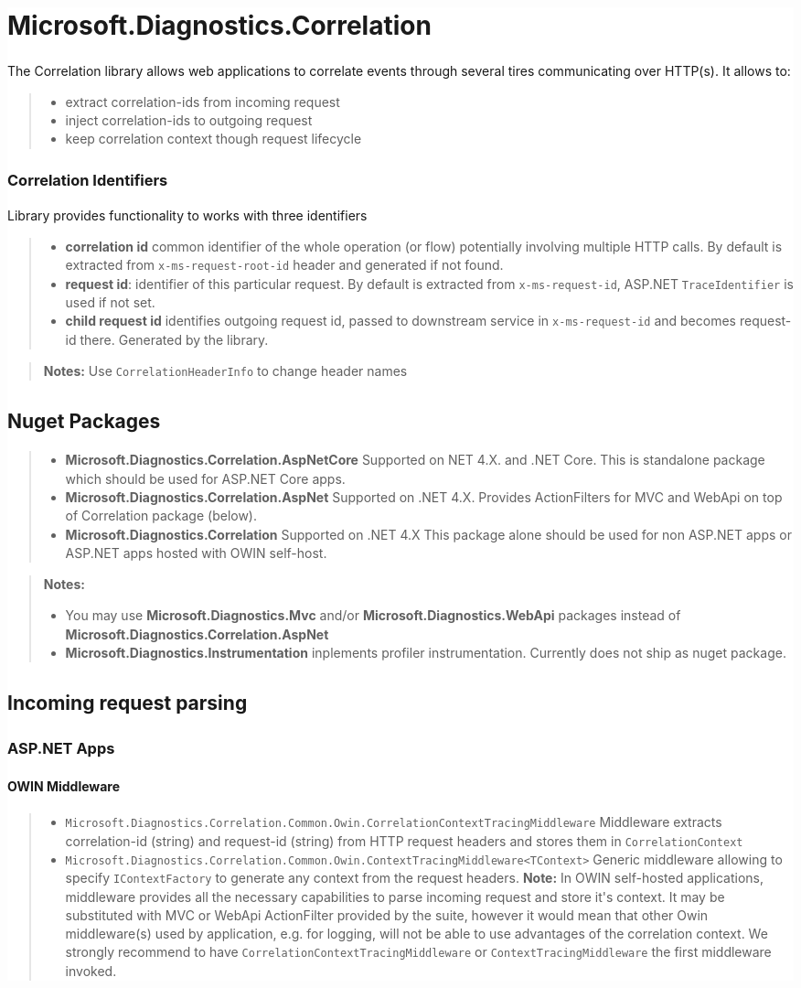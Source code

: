 # Microsoft.Diagnostics.Correlation
The Correlation library allows web applications to correlate events through several tires communicating over HTTP(s). It allows to:
>- extract correlation-ids from incoming request
>- inject correlation-ids to outgoing request
>- keep correlation context though request lifecycle
### Correlation Identifiers
Library provides functionality to works with three identifiers
>- **correlation id** common identifier of the whole operation (or flow) potentially involving multiple HTTP calls. By default is extracted from ```x-ms-request-root-id``` header and generated if not found. 
>- **request id**: identifier of this particular request. By default is extracted from ```x-ms-request-id```, ASP.NET ```TraceIdentifier``` is used if not set.
>- **child request id** identifies outgoing request id, passed to downstream service in  ```x-ms-request-id``` and becomes request-id there. Generated by the library.

> **Notes:**
Use ```CorrelationHeaderInfo``` to change header names
## Nuget Packages
>-  **Microsoft.Diagnostics.Correlation.AspNetCore**
Supported on NET 4.X. and .NET Core. This is standalone package which should be used for ASP.NET Core apps.
>- **Microsoft.Diagnostics.Correlation.AspNet**
Supported on	.NET 4.X. Provides ActionFilters for MVC and WebApi on top of Correlation package (below).
>-  **Microsoft.Diagnostics.Correlation**
Supported on	.NET 4.X
This package alone should be used for non ASP.NET apps or ASP.NET apps hosted with OWIN self-host.

> **Notes:**
>- You may use **Microsoft.Diagnostics.Mvc** and/or **Microsoft.Diagnostics.WebApi** packages instead of **Microsoft.Diagnostics.Correlation.AspNet**
>- **Microsoft.Diagnostics.Instrumentation** inplements profiler instrumentation. Currently does not ship as nuget package.

## Incoming request parsing
### ASP.NET Apps
#### OWIN Middleware
>- ```Microsoft.Diagnostics.Correlation.Common.Owin.CorrelationContextTracingMiddleware``` Middleware extracts correlation-id (string) and request-id (string) from HTTP request headers and stores them in ```CorrelationContext```
>- ```Microsoft.Diagnostics.Correlation.Common.Owin.ContextTracingMiddleware<TContext>``` Generic middleware allowing to specify ```IContextFactory``` to generate any context from the request headers.
> **Note:**
In OWIN self-hosted applications, middleware provides all the necessary capabilities to parse incoming request and store it's context.
It may be substituted with MVC or WebApi ActionFilter provided by the suite, however it would mean that other Owin middleware(s) used by application, e.g. for logging, will not be able to use advantages of the correlation context. 
We strongly recommend to have ```CorrelationContextTracingMiddleware``` or ```ContextTracingMiddleware``` the first middleware invoked.
